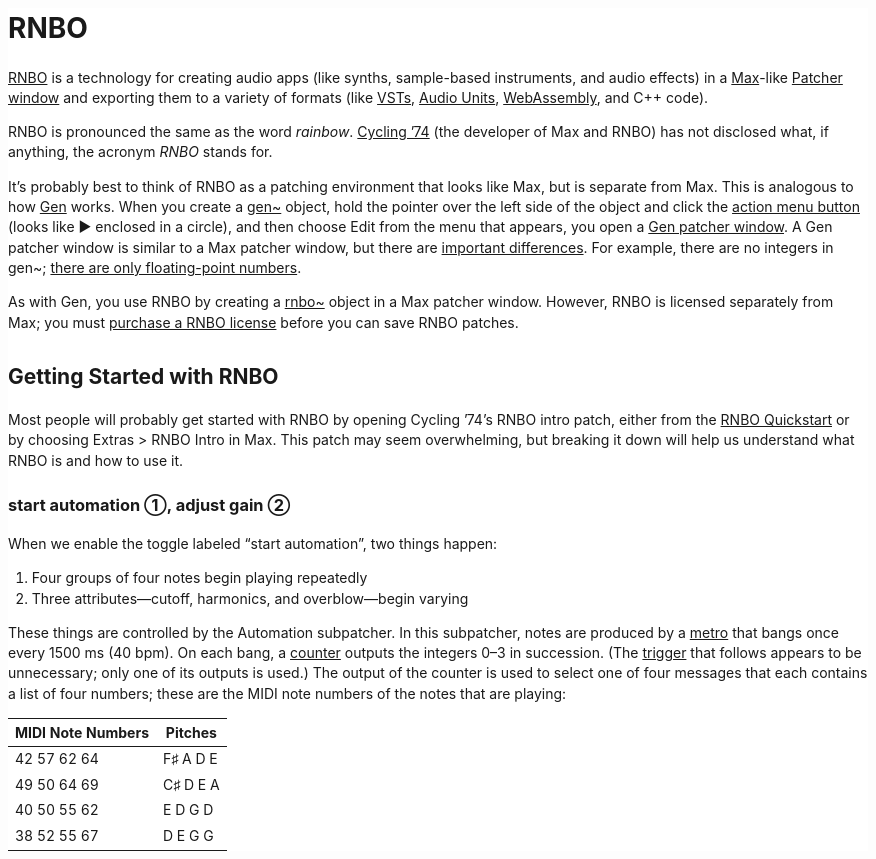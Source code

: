 # RNBO

[RNBO](https://rnbo.cycling74.com) is a technology for creating audio apps (like synths, sample-based instruments, and audio effects) in a [Max](https://cycling74.com/products/max)-like [Patcher window](https://docs.cycling74.com/userguide/patching/) and exporting them to a variety of formats (like [VSTs](https://en.wikipedia.org/wiki/Virtual_Studio_Technology), [Audio Units](https://en.wikipedia.org/wiki/Audio_Units), [WebAssembly](https://en.wikipedia.org/wiki/WebAssembly), and C++ code).

RNBO is pronounced the same as the word _rainbow_. [Cycling&nbsp;’74](https://cycling74.com) (the developer of Max and RNBO) has not disclosed what, if anything, the acronym _RNBO_ stands for.

It’s probably best to think of RNBO as a patching environment that looks like Max, but is separate from Max. This is analogous to how [Gen](https://docs.cycling74.com/userguide/gen/_gen_overview/) works. When you create a [gen~](https://docs.cycling74.com/reference/gen~/) object, hold the pointer over the left side of the object and click the [action menu button](https://docs.cycling74.com/userguide/action_menu/) (looks like ► enclosed in a circle), and then choose Edit from the menu that appears, you open a [Gen patcher window](https://docs.cycling74.com/userguide/gen/_gen_overview/#creating-a-gen-patch). A Gen patcher window is similar to a Max patcher window, but there are [important differences](https://docs.cycling74.com/userguide/gen/_gen_overview/#patching-in-gen). For example, there are no integers in gen~; [there are only floating-point numbers](https://docs.cycling74.com/userguide/gen/_gen_overview/#technical-notes).

As with Gen, you use RNBO by creating a [rnbo~](https://rnbo.cycling74.com/objects/ref/rnbo~) object in a Max patcher window. However, RNBO is licensed separately from Max; you must [purchase a RNBO license](https://cycling74.com/shop/rnbo) before you can save RNBO patches.

## Getting Started with RNBO

Most people will probably get started with RNBO by opening Cycling&nbsp;’74’s RNBO intro patch, either from the [RNBO Quickstart](https://rnbo.cycling74.com/learn/quickstart) or by choosing Extras&nbsp;> RNBO Intro in Max. This patch may seem overwhelming, but breaking it down will help us understand what RNBO is and how to use it.

### start automation ①, adjust gain ②

When we enable the toggle labeled “start automation”, two things happen:

1. Four groups of four notes begin playing repeatedly
2. Three attributes—cutoff, harmonics, and overblow—begin varying

These things are controlled by the Automation subpatcher. In this subpatcher, notes are produced by a [metro](https://docs.cycling74.com/reference/metro/) that bangs once every 1500&nbsp;ms (40&nbsp;bpm). On each bang, a [counter](https://docs.cycling74.com/reference/counter/) outputs the integers 0–3 in succession. (The [trigger](https://docs.cycling74.com/reference/trigger/) that follows appears to be unnecessary; only one of its outputs is used.) The output of the counter is used to select one of four messages that each contains a list of four numbers; these are the MIDI note numbers of the notes that are playing:

| MIDI Note Numbers | Pitches     |
| ----------------- | ----------- |
| 42 57 62 64       | F♯ A D E    |
| 49 50 64 69       | C♯ D E A    |
| 40 50 55 62       | E D G D     |
| 38 52 55 67       | D E G G     |
